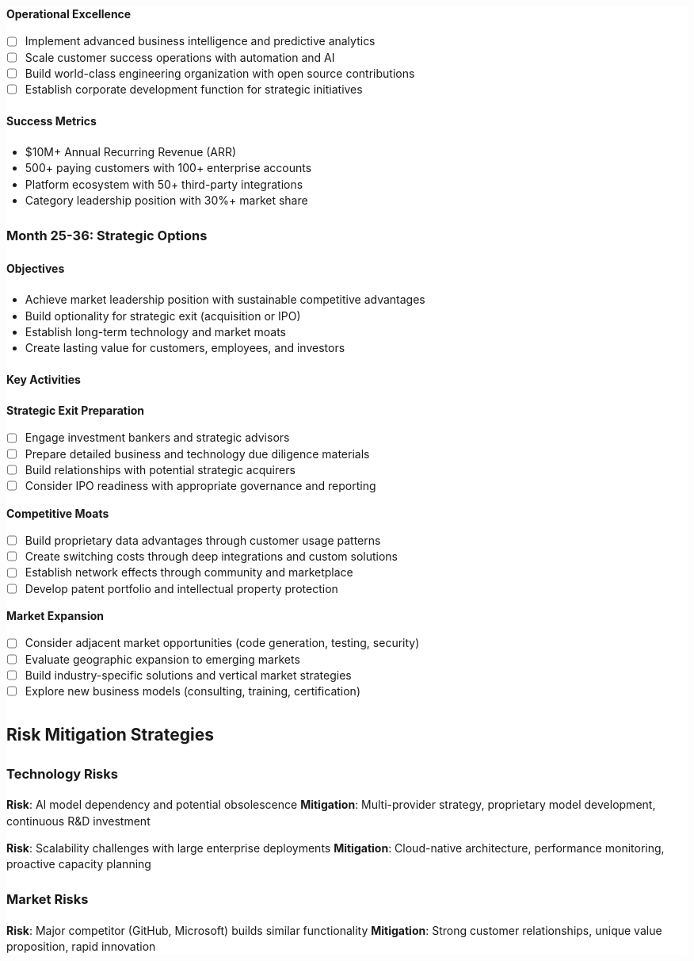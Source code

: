 **Operational Excellence**
- [ ] Implement advanced business intelligence and predictive analytics
- [ ] Scale customer success operations with automation and AI
- [ ] Build world-class engineering organization with open source contributions
- [ ] Establish corporate development function for strategic initiatives

#### Success Metrics
- $10M+ Annual Recurring Revenue (ARR)
- 500+ paying customers with 100+ enterprise accounts
- Platform ecosystem with 50+ third-party integrations
- Category leadership position with 30%+ market share

### Month 25-36: Strategic Options

#### Objectives
- Achieve market leadership position with sustainable competitive advantages
- Build optionality for strategic exit (acquisition or IPO)
- Establish long-term technology and market moats
- Create lasting value for customers, employees, and investors

#### Key Activities

**Strategic Exit Preparation**
- [ ] Engage investment bankers and strategic advisors
- [ ] Prepare detailed business and technology due diligence materials
- [ ] Build relationships with potential strategic acquirers
- [ ] Consider IPO readiness with appropriate governance and reporting

**Competitive Moats**
- [ ] Build proprietary data advantages through customer usage patterns
- [ ] Create switching costs through deep integrations and custom solutions
- [ ] Establish network effects through community and marketplace
- [ ] Develop patent portfolio and intellectual property protection

**Market Expansion**
- [ ] Consider adjacent market opportunities (code generation, testing, security)
- [ ] Evaluate geographic expansion to emerging markets
- [ ] Build industry-specific solutions and vertical market strategies
- [ ] Explore new business models (consulting, training, certification)

## Risk Mitigation Strategies

### Technology Risks
**Risk**: AI model dependency and potential obsolescence
**Mitigation**: Multi-provider strategy, proprietary model development, continuous R&D investment

**Risk**: Scalability challenges with large enterprise deployments
**Mitigation**: Cloud-native architecture, performance monitoring, proactive capacity planning

### Market Risks
**Risk**: Major competitor (GitHub, Microsoft) builds similar functionality
**Mitigation**: Strong customer relationships, unique value proposition, rapid innovation
